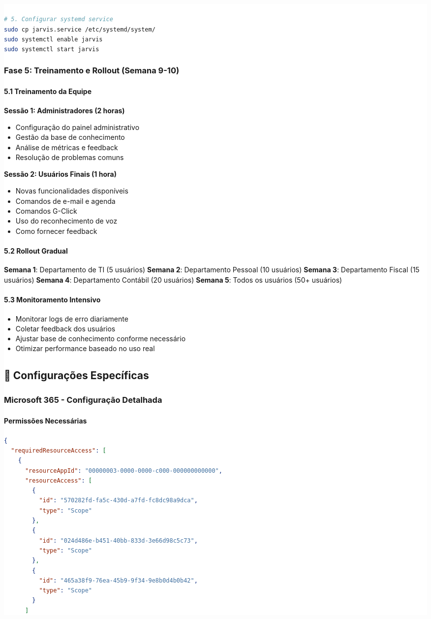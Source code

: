 ```bash

# 5. Configurar systemd service
sudo cp jarvis.service /etc/systemd/system/
sudo systemctl enable jarvis
sudo systemctl start jarvis
```

### Fase 5: Treinamento e Rollout (Semana 9-10)

#### 5.1 Treinamento da Equipe

**Sessão 1: Administradores (2 horas)**
- Configuração do painel administrativo
- Gestão da base de conhecimento
- Análise de métricas e feedback
- Resolução de problemas comuns

**Sessão 2: Usuários Finais (1 hora)**
- Novas funcionalidades disponíveis
- Comandos de e-mail e agenda
- Comandos G-Click
- Uso do reconhecimento de voz
- Como fornecer feedback

#### 5.2 Rollout Gradual

**Semana 1**: Departamento de TI (5 usuários)
**Semana 2**: Departamento Pessoal (10 usuários)
**Semana 3**: Departamento Fiscal (15 usuários)
**Semana 4**: Departamento Contábil (20 usuários)
**Semana 5**: Todos os usuários (50+ usuários)

#### 5.3 Monitoramento Intensivo

- Monitorar logs de erro diariamente
- Coletar feedback dos usuários
- Ajustar base de conhecimento conforme necessário
- Otimizar performance baseado no uso real

## 🔧 Configurações Específicas

### Microsoft 365 - Configuração Detalhada

#### Permissões Necessárias

```json
{
  "requiredResourceAccess": [
    {
      "resourceAppId": "00000003-0000-0000-c000-000000000000",
      "resourceAccess": [
        {
          "id": "570282fd-fa5c-430d-a7fd-fc8dc98a9dca",
          "type": "Scope"
        },
        {
          "id": "024d486e-b451-40bb-833d-3e66d98c5c73",
          "type": "Scope"
        },
        {
          "id": "465a38f9-76ea-45b9-9f34-9e8b0d4b0b42",
          "type": "Scope"
        }
      ]
```